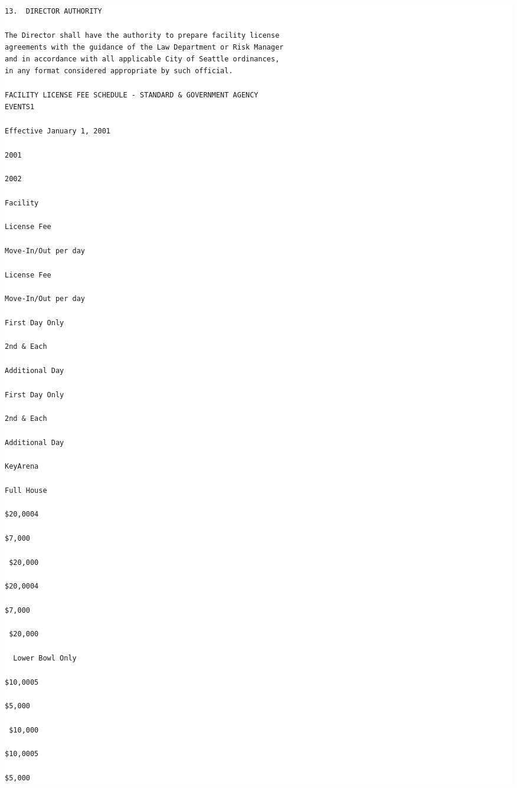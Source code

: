    13.  DIRECTOR AUTHORITY  
  
    The Director shall have the authority to prepare facility license  
    agreements with the guidance of the Law Department or Risk Manager  
    and in accordance with all applicable City of Seattle ordinances,  
    in any format considered appropriate by such official.  
  
    FACILITY LICENSE FEE SCHEDULE - STANDARD & GOVERNMENT AGENCY  
    EVENTS1  
  
    Effective January 1, 2001  
  
    2001  
  
    2002  
  
    Facility  
  
    License Fee  
  
    Move-In/Out per day  
  
    License Fee  
  
    Move-In/Out per day  
  
    First Day Only  
  
    2nd & Each  
  
    Additional Day  
  
    First Day Only  
  
    2nd & Each  
  
    Additional Day  
  
    KeyArena  
  
    Full House  
  
    $20,0004  
  
    $7,000  
  
     $20,000  
  
    $20,0004  
  
    $7,000  
  
     $20,000  
  
      Lower Bowl Only  
  
    $10,0005  
  
    $5,000  
  
     $10,000  
  
    $10,0005  
  
    $5,000  
  